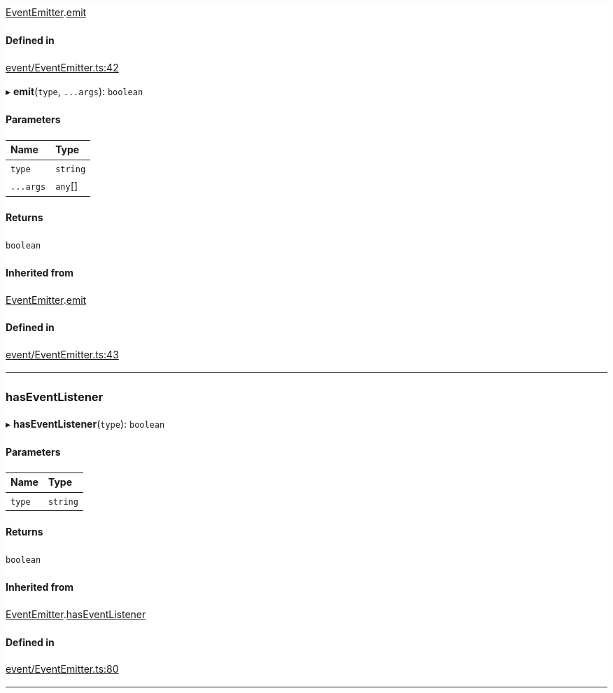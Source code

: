 [EventEmitter](../README.md#eventemitter).[emit](../README.md#emit)

#### Defined in

[event/EventEmitter.ts:42](https://github.com/Lanfei/playable.js/blob/2369e26/src/event/EventEmitter.ts#L42)

▸ **emit**(`type`, `...args`): `boolean`

#### Parameters

| Name | Type |
| :------ | :------ |
| `type` | `string` |
| `...args` | `any`[] |

#### Returns

`boolean`

#### Inherited from

[EventEmitter](../README.md#eventemitter).[emit](../README.md#emit)

#### Defined in

[event/EventEmitter.ts:43](https://github.com/Lanfei/playable.js/blob/2369e26/src/event/EventEmitter.ts#L43)

___

### hasEventListener

▸ **hasEventListener**(`type`): `boolean`

#### Parameters

| Name | Type |
| :------ | :------ |
| `type` | `string` |

#### Returns

`boolean`

#### Inherited from

[EventEmitter](../README.md#eventemitter).[hasEventListener](../README.md#haseventlistener)

#### Defined in

[event/EventEmitter.ts:80](https://github.com/Lanfei/playable.js/blob/2369e26/src/event/EventEmitter.ts#L80)

___

